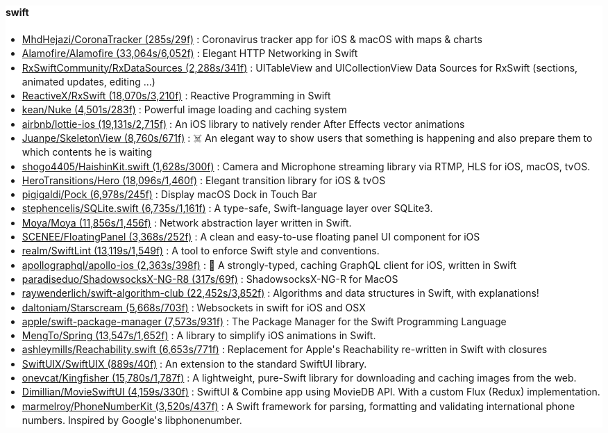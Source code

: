 #### swift
* [MhdHejazi/CoronaTracker (285s/29f)](https://github.com/MhdHejazi/CoronaTracker) : Coronavirus tracker app for iOS & macOS with maps & charts
* [Alamofire/Alamofire (33,064s/6,052f)](https://github.com/Alamofire/Alamofire) : Elegant HTTP Networking in Swift
* [RxSwiftCommunity/RxDataSources (2,288s/341f)](https://github.com/RxSwiftCommunity/RxDataSources) : UITableView and UICollectionView Data Sources for RxSwift (sections, animated updates, editing ...)
* [ReactiveX/RxSwift (18,070s/3,210f)](https://github.com/ReactiveX/RxSwift) : Reactive Programming in Swift
* [kean/Nuke (4,501s/283f)](https://github.com/kean/Nuke) : Powerful image loading and caching system
* [airbnb/lottie-ios (19,131s/2,715f)](https://github.com/airbnb/lottie-ios) : An iOS library to natively render After Effects vector animations
* [Juanpe/SkeletonView (8,760s/671f)](https://github.com/Juanpe/SkeletonView) : ☠️ An elegant way to show users that something is happening and also prepare them to which contents he is waiting
* [shogo4405/HaishinKit.swift (1,628s/300f)](https://github.com/shogo4405/HaishinKit.swift) : Camera and Microphone streaming library via RTMP, HLS for iOS, macOS, tvOS.
* [HeroTransitions/Hero (18,096s/1,460f)](https://github.com/HeroTransitions/Hero) : Elegant transition library for iOS & tvOS
* [pigigaldi/Pock (6,978s/245f)](https://github.com/pigigaldi/Pock) : Display macOS Dock in Touch Bar
* [stephencelis/SQLite.swift (6,735s/1,161f)](https://github.com/stephencelis/SQLite.swift) : A type-safe, Swift-language layer over SQLite3.
* [Moya/Moya (11,856s/1,456f)](https://github.com/Moya/Moya) : Network abstraction layer written in Swift.
* [SCENEE/FloatingPanel (3,368s/252f)](https://github.com/SCENEE/FloatingPanel) : A clean and easy-to-use floating panel UI component for iOS
* [realm/SwiftLint (13,119s/1,549f)](https://github.com/realm/SwiftLint) : A tool to enforce Swift style and conventions.
* [apollographql/apollo-ios (2,363s/398f)](https://github.com/apollographql/apollo-ios) : 📱 A strongly-typed, caching GraphQL client for iOS, written in Swift
* [paradiseduo/ShadowsocksX-NG-R8 (317s/69f)](https://github.com/paradiseduo/ShadowsocksX-NG-R8) : ShadowsocksX-NG-R for MacOS
* [raywenderlich/swift-algorithm-club (22,452s/3,852f)](https://github.com/raywenderlich/swift-algorithm-club) : Algorithms and data structures in Swift, with explanations!
* [daltoniam/Starscream (5,668s/703f)](https://github.com/daltoniam/Starscream) : Websockets in swift for iOS and OSX
* [apple/swift-package-manager (7,573s/931f)](https://github.com/apple/swift-package-manager) : The Package Manager for the Swift Programming Language
* [MengTo/Spring (13,547s/1,652f)](https://github.com/MengTo/Spring) : A library to simplify iOS animations in Swift.
* [ashleymills/Reachability.swift (6,653s/771f)](https://github.com/ashleymills/Reachability.swift) : Replacement for Apple's Reachability re-written in Swift with closures
* [SwiftUIX/SwiftUIX (889s/40f)](https://github.com/SwiftUIX/SwiftUIX) : An extension to the standard SwiftUI library.
* [onevcat/Kingfisher (15,780s/1,787f)](https://github.com/onevcat/Kingfisher) : A lightweight, pure-Swift library for downloading and caching images from the web.
* [Dimillian/MovieSwiftUI (4,159s/330f)](https://github.com/Dimillian/MovieSwiftUI) : SwiftUI & Combine app using MovieDB API. With a custom Flux (Redux) implementation.
* [marmelroy/PhoneNumberKit (3,520s/437f)](https://github.com/marmelroy/PhoneNumberKit) : A Swift framework for parsing, formatting and validating international phone numbers. Inspired by Google's libphonenumber.
